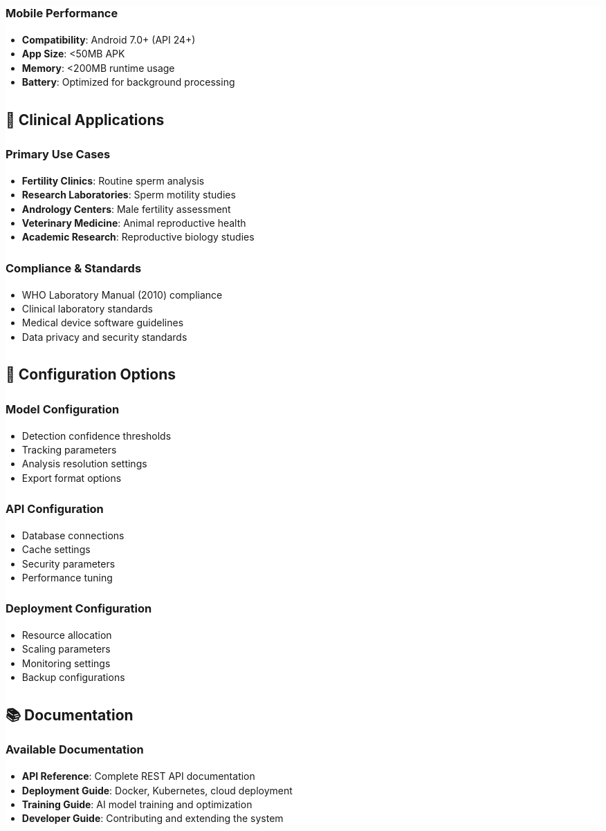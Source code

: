 ### Mobile Performance
- **Compatibility**: Android 7.0+ (API 24+)
- **App Size**: <50MB APK
- **Memory**: <200MB runtime usage
- **Battery**: Optimized for background processing

## 🏥 Clinical Applications

### Primary Use Cases
- **Fertility Clinics**: Routine sperm analysis
- **Research Laboratories**: Sperm motility studies
- **Andrology Centers**: Male fertility assessment
- **Veterinary Medicine**: Animal reproductive health
- **Academic Research**: Reproductive biology studies

### Compliance & Standards
- WHO Laboratory Manual (2010) compliance
- Clinical laboratory standards
- Medical device software guidelines
- Data privacy and security standards

## 🔧 Configuration Options

### Model Configuration
- Detection confidence thresholds
- Tracking parameters
- Analysis resolution settings
- Export format options

### API Configuration
- Database connections
- Cache settings
- Security parameters
- Performance tuning

### Deployment Configuration
- Resource allocation
- Scaling parameters
- Monitoring settings
- Backup configurations

## 📚 Documentation

### Available Documentation
- **API Reference**: Complete REST API documentation
- **Deployment Guide**: Docker, Kubernetes, cloud deployment
- **Training Guide**: AI model training and optimization
- **Developer Guide**: Contributing and extending the system

